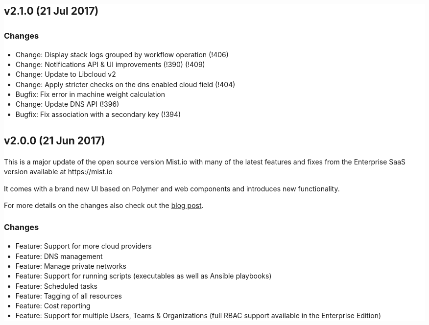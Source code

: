 
## v2.1.0 (21 Jul 2017)

### Changes

* Change: Display stack logs grouped by workflow operation (!406)
* Change: Notifications API & UI improvements (!390) (!409)
* Change: Update to Libcloud v2
* Change: Apply stricter checks on the dns enabled cloud field (!404)
* Bugfix: Fix error in machine weight calculation
* Change: Update DNS API (!396)
* Bugfix: Fix association with a secondary key (!394)


## v2.0.0 (21 Jun 2017)

This is a major update of the open source version Mist.io with many of the
latest features and fixes from the Enterprise SaaS version available at
https://mist.io

It comes with a brand new UI based on Polymer and web components and introduces
new functionality.

For more details on the changes also check out the
[blog post](http://blog.mist.io/post/162083041316/our-biggest-mistio-open-source-release-yet).



### Changes

* Feature: Support for more cloud providers
* Feature: DNS management
* Feature: Manage private networks
* Feature: Support for running scripts (executables as well as Ansible playbooks)
* Feature: Scheduled tasks
* Feature: Tagging of all resources
* Feature: Cost reporting
* Feature: Support for multiple Users, Teams & Organizations (full RBAC support available in the Enterprise Edition)
